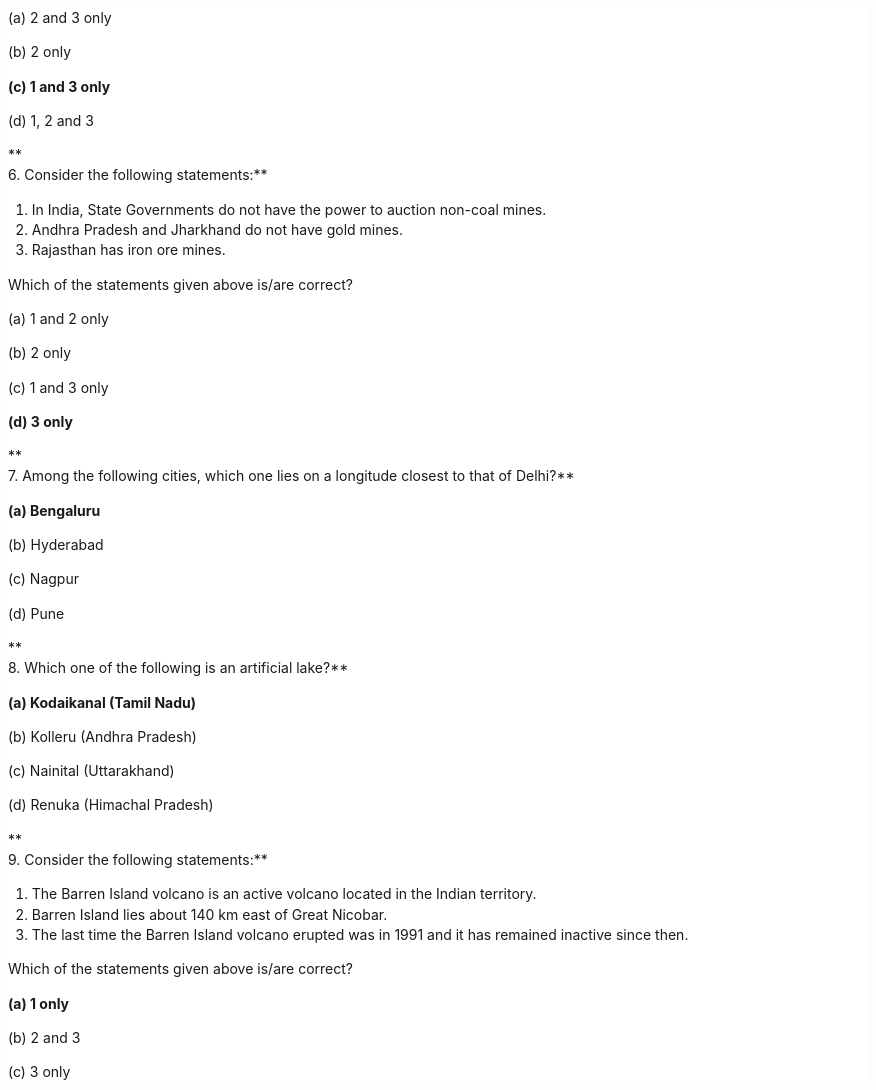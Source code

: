 (a) 2 and 3 only

(b) 2 only

**(c) 1 and 3 only**

(d) 1, 2 and 3

**  
6. Consider the following statements:**

1. In India, State Governments do not have the power to auction non-coal mines.
2. Andhra Pradesh and Jharkhand do not have gold mines.
3. Rajasthan has iron ore mines.

Which of the statements given above is/are correct?

(a) 1 and 2 only

(b) 2 only

(c) 1 and 3 only

**(d) 3 only**

**  
7. Among the following cities, which one lies on a longitude closest to that of Delhi?**

**(a) Bengaluru**

(b) Hyderabad

(c) Nagpur

(d) Pune

**  
8. Which one of the following is an artificial lake?**

**(a) Kodaikanal (Tamil Nadu)**

(b) Kolleru (Andhra Pradesh)

(c) Nainital (Uttarakhand)

(d) Renuka (Himachal Pradesh)

**  
9. Consider the following statements:**

1. The Barren Island volcano is an active volcano located in the Indian territory.
2. Barren Island lies about 140 km east of Great Nicobar.
3. The last time the Barren Island volcano erupted was in 1991 and it has remained inactive since then.

Which of the statements given above is/are correct?

**(a) 1 only**

(b) 2 and 3

(c) 3 only

